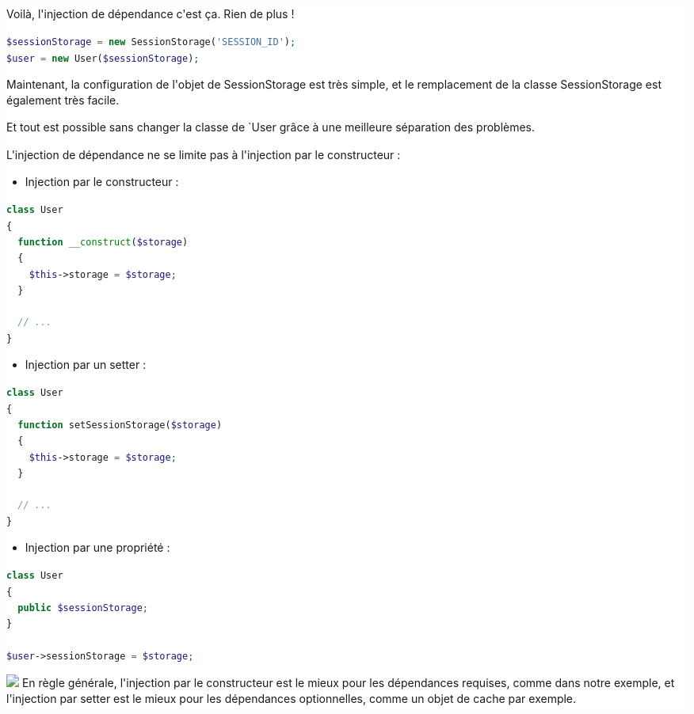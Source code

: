 Voilà, l'injection de dépendance c'est ça. Rien de plus !

```php
$sessionStorage = new SessionStorage('SESSION_ID');
$user = new User($sessionStorage);
```

Maintenant, la configuration de l'objet de SessionStorage est très simple, et le remplacement de la classe SessionStorage est également très facile.

Et tout est possible sans changer la classe de `User grâce à une meilleure séparation des problèmes.

L'injection de dépendance ne se limite pas à l'injection par le constructeur
:

- Injection par le constructeur :

```php
class User
{
  function __construct($storage)
  {
    $this->storage = $storage;
  }

  // ...
}
```

- Injection par un setter :

```php
class User
{
  function setSessionStorage($storage)
  {
    $this->storage = $storage;
  }

  // ...
}
```

- Injection par une propriété :

```php
class User
{
  public $sessionStorage;
}

$user->sessionStorage = $storage;
```

![](https://raw.githubusercontent.com/forxer/tao-tuto/master/book/assets/dialog-information.png) En règle générale, l'injection par le constructeur est le mieux pour les dépendances requises, comme dans notre exemple, et l'injection par setter est le mieux pour les dépendances optionnelles, comme un objet de cache par exemple.
